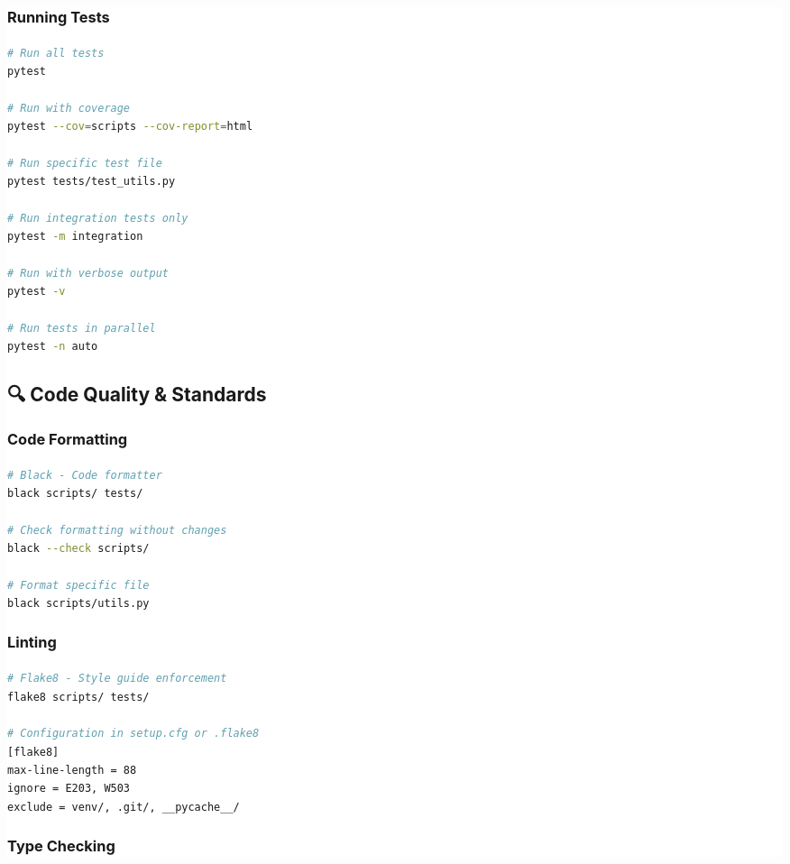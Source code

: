 ### Running Tests

```bash
# Run all tests
pytest

# Run with coverage
pytest --cov=scripts --cov-report=html

# Run specific test file
pytest tests/test_utils.py

# Run integration tests only
pytest -m integration

# Run with verbose output
pytest -v

# Run tests in parallel
pytest -n auto
```

## 🔍 Code Quality & Standards

### Code Formatting

```bash
# Black - Code formatter
black scripts/ tests/

# Check formatting without changes
black --check scripts/

# Format specific file
black scripts/utils.py
```

### Linting

```bash
# Flake8 - Style guide enforcement
flake8 scripts/ tests/

# Configuration in setup.cfg or .flake8
[flake8]
max-line-length = 88
ignore = E203, W503
exclude = venv/, .git/, __pycache__/
```

### Type Checking
